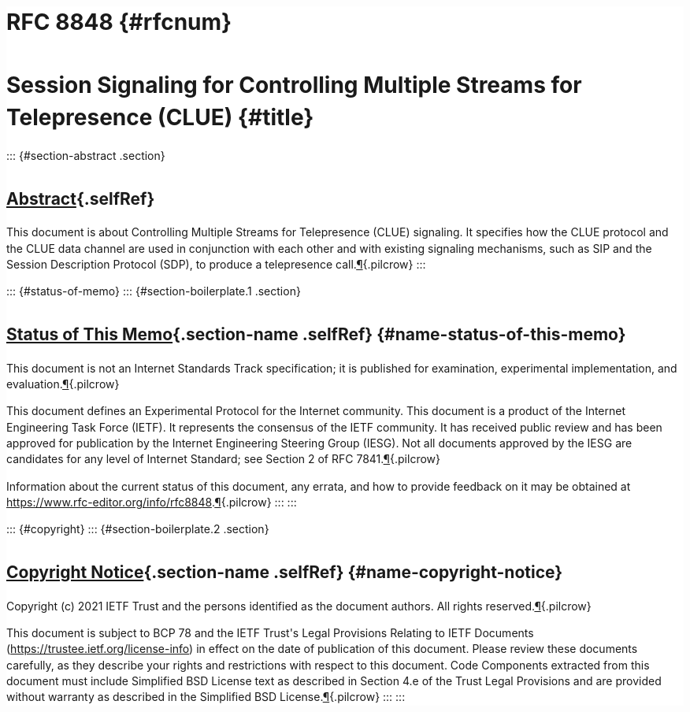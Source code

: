 # RFC 8848 {#rfcnum}

# Session Signaling for Controlling Multiple Streams for Telepresence (CLUE) {#title}

::: {#section-abstract .section}
## [Abstract](#abstract){.selfRef}

This document is about Controlling Multiple Streams for Telepresence
(CLUE) signaling. It specifies how the CLUE protocol and the CLUE data
channel are used in conjunction with each other and with existing
signaling mechanisms, such as SIP and the Session Description Protocol
(SDP), to produce a telepresence call.[¶](#section-abstract-1){.pilcrow}
:::

::: {#status-of-memo}
::: {#section-boilerplate.1 .section}
## [Status of This Memo](#name-status-of-this-memo){.section-name .selfRef} {#name-status-of-this-memo}

This document is not an Internet Standards Track specification; it is
published for examination, experimental implementation, and
evaluation.[¶](#section-boilerplate.1-1){.pilcrow}

This document defines an Experimental Protocol for the Internet
community. This document is a product of the Internet Engineering Task
Force (IETF). It represents the consensus of the IETF community. It has
received public review and has been approved for publication by the
Internet Engineering Steering Group (IESG). Not all documents approved
by the IESG are candidates for any level of Internet Standard; see
Section 2 of RFC 7841.[¶](#section-boilerplate.1-2){.pilcrow}

Information about the current status of this document, any errata, and
how to provide feedback on it may be obtained at
<https://www.rfc-editor.org/info/rfc8848>.[¶](#section-boilerplate.1-3){.pilcrow}
:::
:::

::: {#copyright}
::: {#section-boilerplate.2 .section}
## [Copyright Notice](#name-copyright-notice){.section-name .selfRef} {#name-copyright-notice}

Copyright (c) 2021 IETF Trust and the persons identified as the document
authors. All rights reserved.[¶](#section-boilerplate.2-1){.pilcrow}

This document is subject to BCP 78 and the IETF Trust\'s Legal
Provisions Relating to IETF Documents
(<https://trustee.ietf.org/license-info>) in effect on the date of
publication of this document. Please review these documents carefully,
as they describe your rights and restrictions with respect to this
document. Code Components extracted from this document must include
Simplified BSD License text as described in Section 4.e of the Trust
Legal Provisions and are provided without warranty as described in the
Simplified BSD License.[¶](#section-boilerplate.2-2){.pilcrow}
:::
:::
